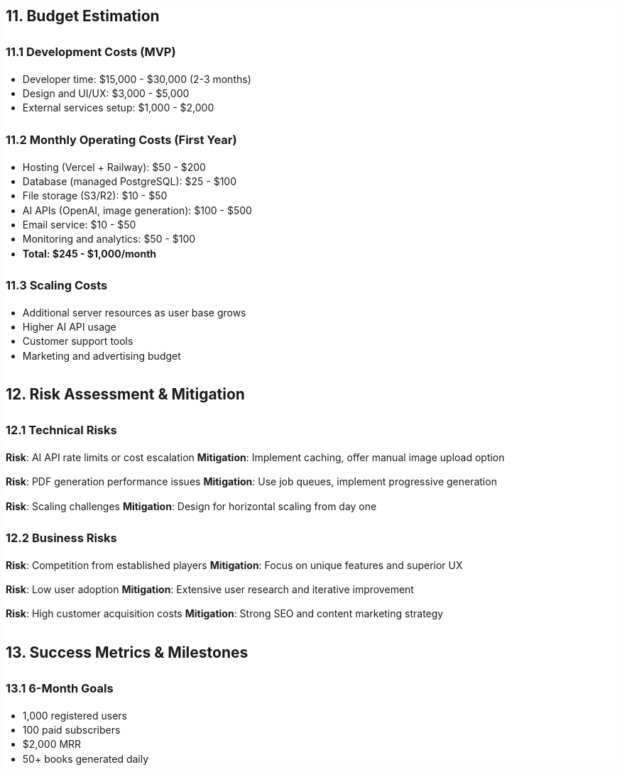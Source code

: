 ## 11. Budget Estimation

### 11.1 Development Costs (MVP)
- Developer time: $15,000 - $30,000 (2-3 months)
- Design and UI/UX: $3,000 - $5,000
- External services setup: $1,000 - $2,000

### 11.2 Monthly Operating Costs (First Year)
- Hosting (Vercel + Railway): $50 - $200
- Database (managed PostgreSQL): $25 - $100
- File storage (S3/R2): $10 - $50
- AI APIs (OpenAI, image generation): $100 - $500
- Email service: $10 - $50
- Monitoring and analytics: $50 - $100
- **Total: $245 - $1,000/month**

### 11.3 Scaling Costs
- Additional server resources as user base grows
- Higher AI API usage
- Customer support tools
- Marketing and advertising budget

## 12. Risk Assessment & Mitigation

### 12.1 Technical Risks
**Risk**: AI API rate limits or cost escalation
**Mitigation**: Implement caching, offer manual image upload option

**Risk**: PDF generation performance issues
**Mitigation**: Use job queues, implement progressive generation

**Risk**: Scaling challenges
**Mitigation**: Design for horizontal scaling from day one

### 12.2 Business Risks
**Risk**: Competition from established players
**Mitigation**: Focus on unique features and superior UX

**Risk**: Low user adoption
**Mitigation**: Extensive user research and iterative improvement

**Risk**: High customer acquisition costs
**Mitigation**: Strong SEO and content marketing strategy

## 13. Success Metrics & Milestones

### 13.1 6-Month Goals
- 1,000 registered users
- 100 paid subscribers
- $2,000 MRR
- 50+ books generated daily
